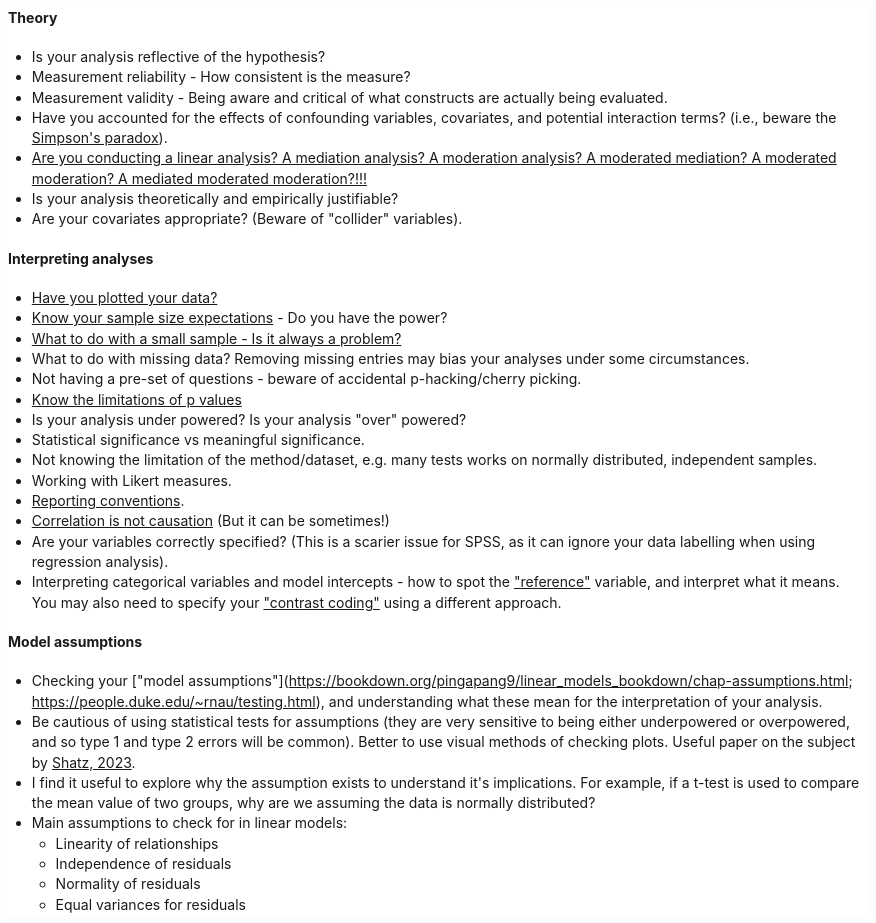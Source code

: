 #### Theory

-   Is your analysis reflective of the hypothesis?
-   Measurement reliability - How consistent is the measure?
-   Measurement validity - Being aware and critical of what constructs are actually being evaluated.
-   Have you accounted for the effects of confounding variables, covariates, and potential interaction terms? (i.e., beware the [Simpson's paradox](https://en.wikipedia.org/wiki/Simpson%27s_paradox)).
-   [Are you conducting a linear analysis? A mediation analysis? A moderation analysis? A moderated mediation? A moderated moderation? A mediated moderated moderation?!!!](https://afhayes.com/introduction-to-mediation-moderation-and-conditional-process-analysis.html)
-   Is your analysis theoretically and empirically justifiable?
-   Are your covariates appropriate? (Beware of "collider" variables).

#### Interpreting analyses

-   [Have you plotted your data?](https://en.wikipedia.org/wiki/Anscombe%27s_quartet)
-   [Know your sample size expectations](https://quantitudepod.org/s4e13-power/) - Do you have the power?
-   [What to do with a small sample - Is it always a problem?](https://quantitudepod.org/s2e25-options-for-small-samples/)
-   What to do with missing data? Removing missing entries may bias your analyses under some circumstances.
-   Not having a pre-set of questions - beware of accidental p-hacking/cherry picking.
-   [Know the limitations of p values](https://www.youtube.com/watch?v=42QuXLucH3Q)
-   Is your analysis under powered? Is your analysis "over" powered?
-   Statistical significance vs meaningful significance.
-   Not knowing the limitation of the method/dataset, e.g. many tests works on normally distributed, independent samples.
-   Working with Likert measures.
-   [Reporting conventions](https://apastyle.apa.org/style-grammar-guidelines/tables-figures).
-   [Correlation is not causation](https://www.tylervigen.com/spurious-correlations) (But it can be sometimes!)
-   Are your variables correctly specified? (This is a scarier issue for SPSS, as it can ignore your data labelling when using regression analysis).
-   Interpreting categorical variables and model intercepts - how to spot the ["reference"](https://www.statology.org/dummy-variables-regression/) variable, and interpret what it means. You may also need to specify your ["contrast coding"](https://stats.oarc.ucla.edu/spss/faq/coding-systems-for-categorical-variables-in-regression-analysis-2/) using a different approach.

#### Model assumptions 

-   Checking your ["model assumptions"](https://bookdown.org/pingapang9/linear_models_bookdown/chap-assumptions.html; https://people.duke.edu/~rnau/testing.html), and understanding what these mean for the interpretation of your analysis.
-   Be cautious of using statistical tests for assumptions (they are very sensitive to being either underpowered or overpowered, and so type 1 and type 2 errors will be common). Better to use visual methods of checking plots. Useful paper on the subject by [Shatz, 2023](https://link.springer.com/article/10.3758/s13428-023-02072-x).
-   I find it useful to explore why the assumption exists to understand it's implications. For example, if a t-test is used to compare the mean value of two groups, why are we assuming the data is normally distributed?
-   Main assumptions to check for in linear models:
    - Linearity of relationships 
    - Independence of residuals 
    - Normality of residuals
    - Equal variances for residuals
